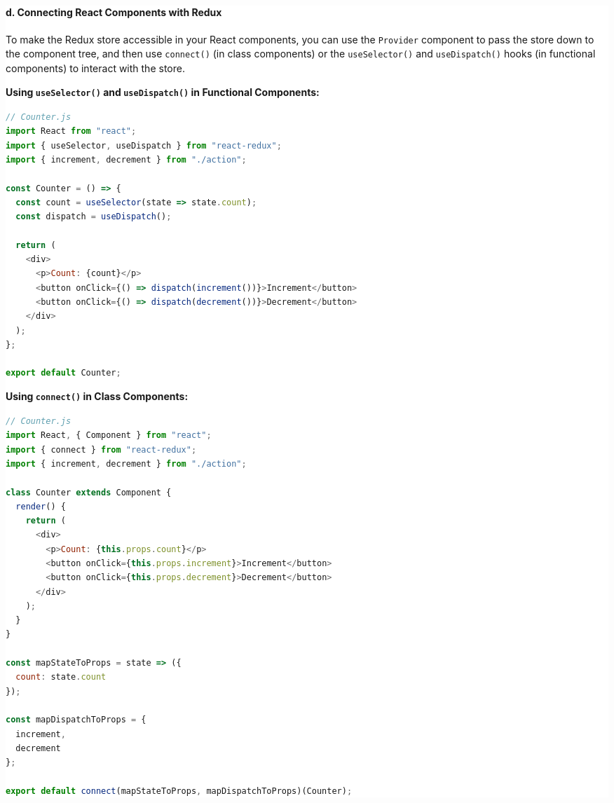 #### **d. Connecting React Components with Redux**

To make the Redux store accessible in your React components, you can use the `Provider` component to pass the store down to the component tree, and then use `connect()` (in class components) or the `useSelector()` and `useDispatch()` hooks (in functional components) to interact with the store.

**Using `useSelector()` and `useDispatch()` in Functional Components:**

```javascript
// Counter.js
import React from "react";
import { useSelector, useDispatch } from "react-redux";
import { increment, decrement } from "./action";

const Counter = () => {
  const count = useSelector(state => state.count);
  const dispatch = useDispatch();

  return (
    <div>
      <p>Count: {count}</p>
      <button onClick={() => dispatch(increment())}>Increment</button>
      <button onClick={() => dispatch(decrement())}>Decrement</button>
    </div>
  );
};

export default Counter;
```

**Using `connect()` in Class Components:**

```javascript
// Counter.js
import React, { Component } from "react";
import { connect } from "react-redux";
import { increment, decrement } from "./action";

class Counter extends Component {
  render() {
    return (
      <div>
        <p>Count: {this.props.count}</p>
        <button onClick={this.props.increment}>Increment</button>
        <button onClick={this.props.decrement}>Decrement</button>
      </div>
    );
  }
}

const mapStateToProps = state => ({
  count: state.count
});

const mapDispatchToProps = {
  increment,
  decrement
};

export default connect(mapStateToProps, mapDispatchToProps)(Counter);
```
